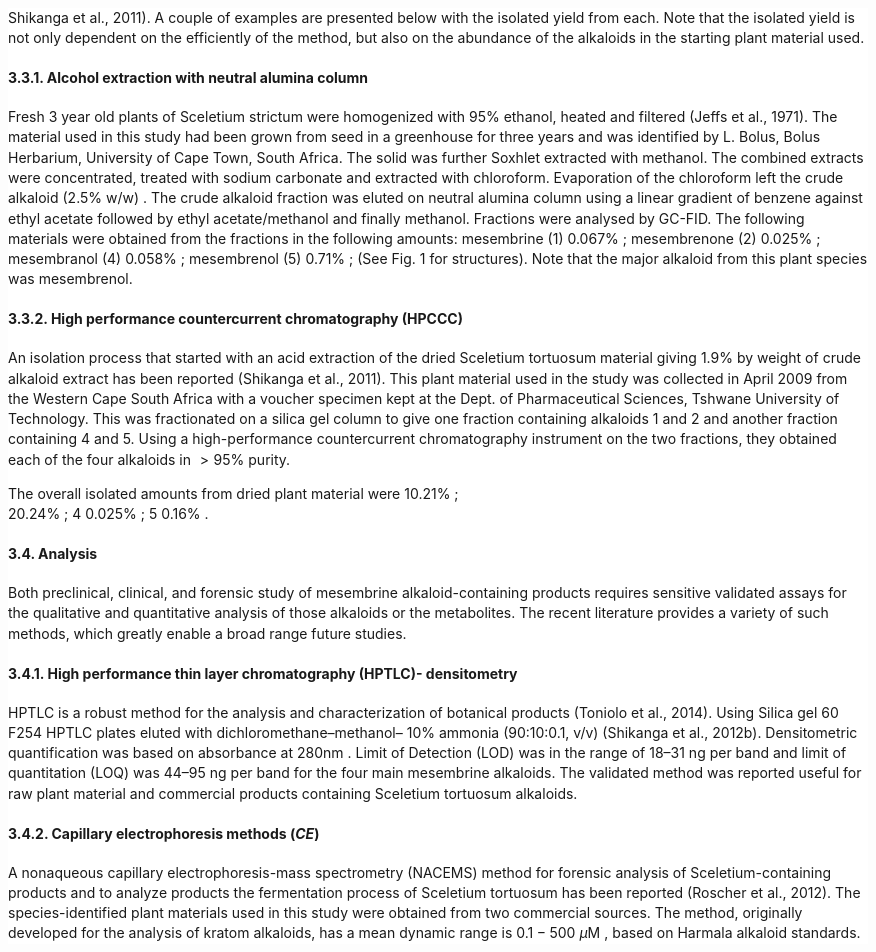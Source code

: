 Shikanga et al., 2011). A couple of examples are presented below with the isolated yield from each. Note that the isolated yield is not only dependent on the efficiently of the method, but also on the abundance of the alkaloids in the starting plant material used.

#### 3.3.1. Alcohol extraction with neutral alumina column

Fresh 3 year old plants of Sceletium strictum were homogenized with $9 5 \%$ ethanol, heated and filtered (Jeffs et al., 1971). The material used in this study had been grown from seed in a greenhouse for three years and was identified by L. Bolus, Bolus Herbarium, University of Cape Town, South Africa. The solid was further Soxhlet extracted with methanol. The combined extracts were concentrated, treated with sodium carbonate and extracted with chloroform. Evaporation of the chloroform left the crude alkaloid $( 2 . 5 \% \ \mathrm { w / w } )$ . The crude alkaloid fraction was eluted on neutral alumina column using a linear gradient of benzene against ethyl acetate followed by ethyl acetate/methanol and finally methanol. Fractions were analysed by GC-FID. The following materials were obtained from the fractions in the following amounts: mesembrine (1) $0 . 0 6 7 \%$ ; mesembrenone (2) $0 . 0 2 5 \%$ ; mesembranol (4) $0 . 0 5 8 \%$ ; mesembrenol (5) $0 . 7 1 \%$ ; (See Fig. 1 for structures). Note that the major alkaloid from this plant species was mesembrenol.

#### 3.3.2. High performance countercurrent chromatography (HPCCC)

An isolation process that started with an acid extraction of the dried Sceletium tortuosum material giving $1 . 9 \%$ by weight of crude alkaloid extract has been reported (Shikanga et al., 2011). This plant material used in the study was collected in April 2009 from the Western Cape South Africa with a voucher specimen kept at the Dept. of Pharmaceutical Sciences, Tshwane University of Technology. This was fractionated on a silica gel column to give one fraction containing alkaloids 1 and 2 and another fraction containing 4 and 5. Using a high-performance countercurrent chromatography instrument on the two fractions, they obtained each of the four alkaloids in $> 9 5 \%$ purity.

The overall isolated amounts from dried plant material were $1 0 . 2 1 \%$ ;   
$2 0 . 2 4 \%$ ; 4 $0 . 0 2 5 \%$ ; 5 $0 . 1 6 \%$ .

#### 3.4. Analysis

Both preclinical, clinical, and forensic study of mesembrine alkaloid-containing products requires sensitive validated assays for the qualitative and quantitative analysis of those alkaloids or the metabolites. The recent literature provides a variety of such methods, which greatly enable a broad range future studies.

#### 3.4.1. High performance thin layer chromatography (HPTLC)- densitometry

HPTLC is a robust method for the analysis and characterization of botanical products (Toniolo et al., 2014). Using Silica gel 60 F254 HPTLC plates eluted with dichloromethane–methanol– $10 \%$ ammonia (90:10:0.1, v/v) (Shikanga et al., 2012b). Densitometric quantification was based on absorbance at $2 8 0 \mathrm { n m }$ . Limit of Detection (LOD) was in the range of 18–31 ng per band and limit of quantitation (LOQ) was 44–95 ng per band for the four main mesembrine alkaloids. The validated method was reported useful for raw plant material and commercial products containing Sceletium tortuosum alkaloids.

#### 3.4.2. Capillary electrophoresis methods $( C E )$

A nonaqueous capillary electrophoresis-mass spectrometry (NACEMS) method for forensic analysis of Sceletium-containing products and to analyze products the fermentation process of Sceletium tortuosum has been reported (Roscher et al., 2012). The species-identified plant materials used in this study were obtained from two commercial sources. The method, originally developed for the analysis of kratom alkaloids, has a mean dynamic range is $0 . 1 { - } 5 0 0 ~ \mu \mathrm { M }$ , based on Harmala alkaloid standards.
